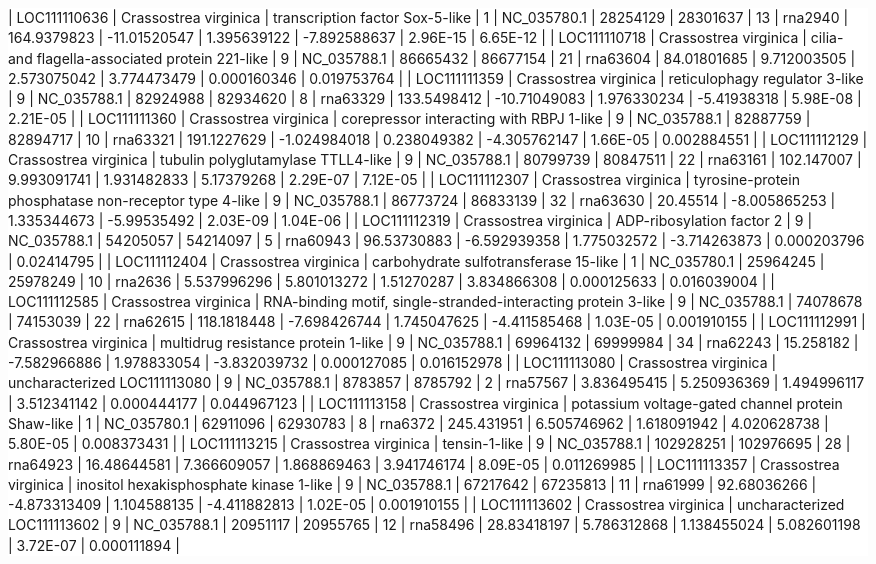 | LOC111110636   | Crassostrea virginica | transcription factor Sox-5-like                                                                           | 1          | NC_035780.1                          | 28254129                                | 28301637                              | 13         | rna2940  | 164.9379823 | -11.01520547   | 1.395639122 | -7.892588637 | 2.96E-15    | 6.65E-12    |
| LOC111110718   | Crassostrea virginica | cilia- and flagella-associated protein 221-like                                                           | 9          | NC_035788.1                          | 86665432                                | 86677154                              | 21         | rna63604 | 84.01801685 | 9.712003505    | 2.573075042 | 3.774473479  | 0.000160346 | 0.019753764 |
| LOC111111359   | Crassostrea virginica | reticulophagy regulator 3-like                                                                            | 9          | NC_035788.1                          | 82924988                                | 82934620                              | 8          | rna63329 | 133.5498412 | -10.71049083   | 1.976330234 | -5.41938318  | 5.98E-08    | 2.21E-05    |
| LOC111111360   | Crassostrea virginica | corepressor interacting with RBPJ 1-like                                                                  | 9          | NC_035788.1                          | 82887759                                | 82894717                              | 10         | rna63321 | 191.1227629 | -1.024984018   | 0.238049382 | -4.305762147 | 1.66E-05    | 0.002884551 |
| LOC111112129   | Crassostrea virginica | tubulin polyglutamylase TTLL4-like                                                                        | 9          | NC_035788.1                          | 80799739                                | 80847511                              | 22         | rna63161 | 102.147007  | 9.993091741    | 1.931482833 | 5.17379268   | 2.29E-07    | 7.12E-05    |
| LOC111112307   | Crassostrea virginica | tyrosine-protein phosphatase non-receptor type 4-like                                                     | 9          | NC_035788.1                          | 86773724                                | 86833139                              | 32         | rna63630 | 20.45514    | -8.005865253   | 1.335344673 | -5.99535492  | 2.03E-09    | 1.04E-06    |
| LOC111112319   | Crassostrea virginica | ADP-ribosylation factor 2                                                                                 | 9          | NC_035788.1                          | 54205057                                | 54214097                              | 5          | rna60943 | 96.53730883 | -6.592939358   | 1.775032572 | -3.714263873 | 0.000203796 | 0.02414795  |
| LOC111112404   | Crassostrea virginica | carbohydrate sulfotransferase 15-like                                                                     | 1          | NC_035780.1                          | 25964245                                | 25978249                              | 10         | rna2636  | 5.537996296 | 5.801013272    | 1.51270287  | 3.834866308  | 0.000125633 | 0.016039004 |
| LOC111112585   | Crassostrea virginica | RNA-binding motif, single-stranded-interacting protein 3-like                                             | 9          | NC_035788.1                          | 74078678                                | 74153039                              | 22         | rna62615 | 118.1818448 | -7.698426744   | 1.745047625 | -4.411585468 | 1.03E-05    | 0.001910155 |
| LOC111112991   | Crassostrea virginica | multidrug resistance protein 1-like                                                                       | 9          | NC_035788.1                          | 69964132                                | 69999984                              | 34         | rna62243 | 15.258182   | -7.582966886   | 1.978833054 | -3.832039732 | 0.000127085 | 0.016152978 |
| LOC111113080   | Crassostrea virginica | uncharacterized LOC111113080                                                                              | 9          | NC_035788.1                          | 8783857                                 | 8785792                               | 2          | rna57567 | 3.836495415 | 5.250936369    | 1.494996117 | 3.512341142  | 0.000444177 | 0.044967123 |
| LOC111113158   | Crassostrea virginica | potassium voltage-gated channel protein Shaw-like                                                         | 1          | NC_035780.1                          | 62911096                                | 62930783                              | 8          | rna6372  | 245.431951  | 6.505746962    | 1.618091942 | 4.020628738  | 5.80E-05    | 0.008373431 |
| LOC111113215   | Crassostrea virginica | tensin-1-like                                                                                             | 9          | NC_035788.1                          | 102928251                               | 102976695                             | 28         | rna64923 | 16.48644581 | 7.366609057    | 1.868869463 | 3.941746174  | 8.09E-05    | 0.011269985 |
| LOC111113357   | Crassostrea virginica | inositol hexakisphosphate kinase 1-like                                                                   | 9          | NC_035788.1                          | 67217642                                | 67235813                              | 11         | rna61999 | 92.68036266 | -4.873313409   | 1.104588135 | -4.411882813 | 1.02E-05    | 0.001910155 |
| LOC111113602   | Crassostrea virginica | uncharacterized LOC111113602                                                                              | 9          | NC_035788.1                          | 20951117                                | 20955765                              | 12         | rna58496 | 28.83418197 | 5.786312868    | 1.138455024 | 5.082601198  | 3.72E-07    | 0.000111894 |